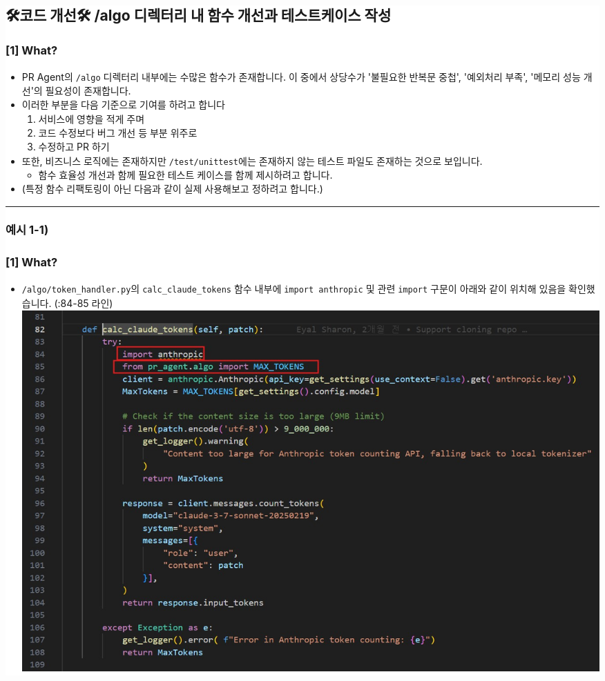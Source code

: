 
## 🛠️코드 개선🛠️ /algo 디렉터리 내 함수 개선과 테스트케이스 작성

### [1] What?

- PR Agent의 `/algo` 디렉터리 내부에는 수많은 함수가 존재합니다.
  이 중에서 상당수가 '불필요한 반복문 중첩', '예외처리 부족', '메모리 성능 개선'의 필요성이 존재합니다.
- 이러한 부분을 다음 기준으로 기여를 하려고 합니다
  1. 서비스에 영향을 적게 주며
  2. 코드 수정보다 버그 개선 등 부분 위주로
  3. 수정하고 PR 하기
- 또한, 비즈니스 로직에는 존재하지만 `/test/unittest`에는 존재하지 않는 테스트 파일도 존재하는 것으로 보입니다.
  - 함수 효율성 개선과 함께 필요한 테스트 케이스를 함께 제시하려고 합니다.
- (특정 함수 리팩토링이 아닌 다음과 같이 실제 사용해보고 정하려고 합니다.)

---

### 예시 1-1)

### [1] What?

* `/algo/token_handler.py`의 `calc_claude_tokens` 함수 내부에
  `import anthropic` 및 관련 `import` 구문이 아래와 같이 위치해 있음을 확인했습니다. (:84-85 라인)
  ![calc_claude_tokens 함수 내 import 위치](images/calc_calude_tokens.jpg)
